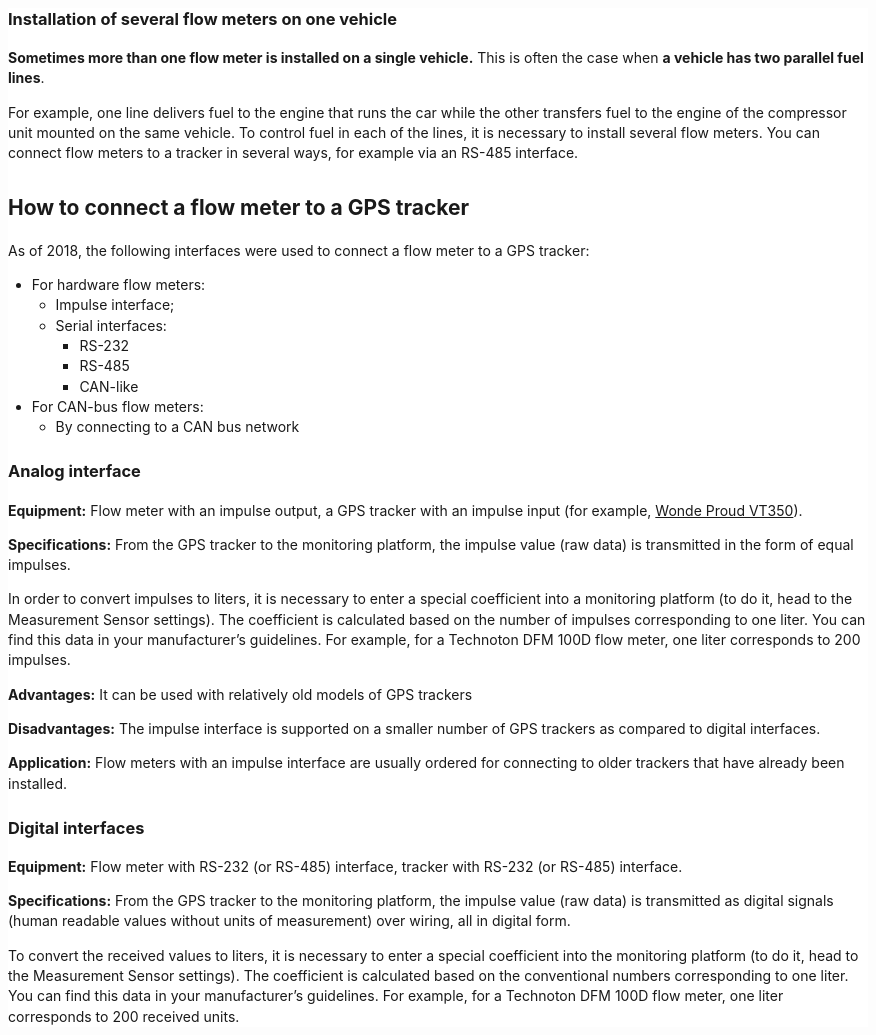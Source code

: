 ### Installation of several flow meters on one vehicle

**Sometimes more than one flow meter is installed on a single vehicle.** This is often the case when **a vehicle has two parallel fuel lines**.

For example, one line delivers fuel to the engine that runs the car while the other transfers fuel to the engine of the compressor unit mounted on the same vehicle. To control fuel in each of the lines, it is necessary to install several flow meters. You can connect flow meters to a tracker in several ways, for example via an RS-485 interface.

## How to connect a flow meter to a GPS tracker

As of 2018, the following interfaces were used to connect a flow meter to a GPS tracker:

* For hardware flow meters:
  * Impulse interface;
  * Serial interfaces:
    * RS-232
    * RS-485
    * CAN-like
* For CAN-bus flow meters:
  * By connecting to a CAN bus network

### Analog interface

**Equipment:** Flow meter with an impulse output, a GPS tracker with an impulse input (for example, [Wonde Proud VT350](https://www.navixy.com/devices/wonde-proud/wonde-proud-vt350/)).

**Specifications:** From the GPS tracker to the monitoring platform, the impulse value (raw data) is transmitted in the form of equal impulses.

In order to convert impulses to liters, it is necessary to enter a special coefficient into a monitoring platform (to do it, head to the Measurement Sensor settings). The coefficient is calculated based on the number of impulses corresponding to one liter. You can find this data in your manufacturer’s guidelines. For example, for a Technoton DFM 100D flow meter, one liter corresponds to 200 impulses.

**Advantages:** It can be used with relatively old models of GPS trackers

**Disadvantages:** The impulse interface is supported on a smaller number of GPS trackers as compared to digital interfaces.

**Application:** Flow meters with an impulse interface are usually ordered for connecting to older trackers that have already been installed.

### Digital interfaces

**Equipment:** Flow meter with RS-232 (or RS-485) interface, tracker with RS-232 (or RS-485) interface.

**Specifications:** From the GPS tracker to the monitoring platform, the impulse value (raw data) is transmitted as digital signals (human readable values without units of measurement) over wiring, all in digital form.

To convert the received values to liters, it is necessary to enter a special coefficient into the monitoring platform (to do it, head to the Measurement Sensor settings). The coefficient is calculated based on the conventional numbers corresponding to one liter. You can find this data in your manufacturer’s guidelines. For example, for a Technoton DFM 100D flow meter, one liter corresponds to 200 received units.
